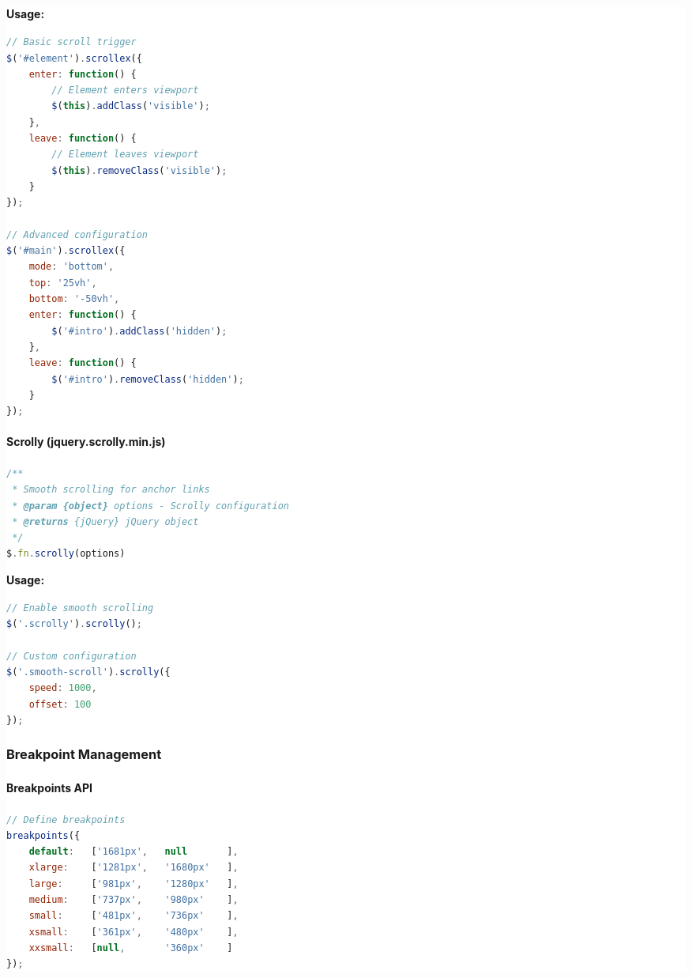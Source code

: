 **Usage:**
```javascript
// Basic scroll trigger
$('#element').scrollex({
    enter: function() {
        // Element enters viewport
        $(this).addClass('visible');
    },
    leave: function() {
        // Element leaves viewport
        $(this).removeClass('visible');
    }
});

// Advanced configuration
$('#main').scrollex({
    mode: 'bottom',
    top: '25vh',
    bottom: '-50vh',
    enter: function() {
        $('#intro').addClass('hidden');
    },
    leave: function() {
        $('#intro').removeClass('hidden');
    }
});
```

#### Scrolly (jquery.scrolly.min.js)
```javascript
/**
 * Smooth scrolling for anchor links
 * @param {object} options - Scrolly configuration
 * @returns {jQuery} jQuery object
 */
$.fn.scrolly(options)
```

**Usage:**
```javascript
// Enable smooth scrolling
$('.scrolly').scrolly();

// Custom configuration
$('.smooth-scroll').scrolly({
    speed: 1000,
    offset: 100
});
```

### Breakpoint Management

#### Breakpoints API
```javascript
// Define breakpoints
breakpoints({
    default:   ['1681px',   null       ],
    xlarge:    ['1281px',   '1680px'   ],
    large:     ['981px',    '1280px'   ],
    medium:    ['737px',    '980px'    ],
    small:     ['481px',    '736px'    ],
    xsmall:    ['361px',    '480px'    ],
    xxsmall:   [null,       '360px'    ]
});

```